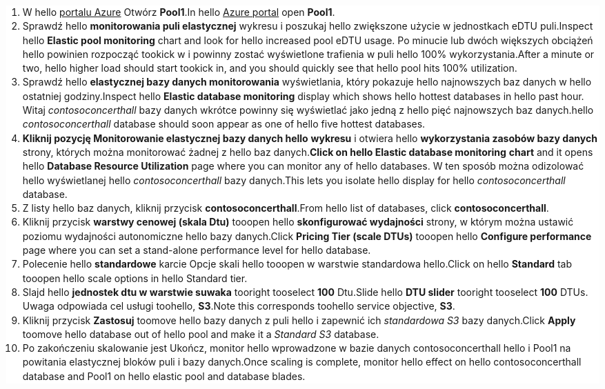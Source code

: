 
1. <span data-ttu-id="95a1f-276">W hello [portalu Azure](https://portal.azure.com) Otwórz **Pool1**.</span><span class="sxs-lookup"><span data-stu-id="95a1f-276">In hello [Azure portal](https://portal.azure.com) open **Pool1**.</span></span>
1. <span data-ttu-id="95a1f-277">Sprawdź hello **monitorowania puli elastycznej** wykresu i poszukaj hello zwiększone użycie w jednostkach eDTU puli.</span><span class="sxs-lookup"><span data-stu-id="95a1f-277">Inspect hello **Elastic pool monitoring** chart and look for hello increased pool eDTU usage.</span></span> <span data-ttu-id="95a1f-278">Po minucie lub dwóch większych obciążeń hello powinien rozpocząć tookick w i powinny zostać wyświetlone trafienia w puli hello 100% wykorzystania.</span><span class="sxs-lookup"><span data-stu-id="95a1f-278">After a minute or two, hello higher load should start tookick in, and you should quickly see that hello pool hits 100% utilization.</span></span>
1. <span data-ttu-id="95a1f-279">Sprawdź hello **elastycznej bazy danych monitorowania** wyświetlania, który pokazuje hello najnowszych baz danych w hello ostatniej godziny.</span><span class="sxs-lookup"><span data-stu-id="95a1f-279">Inspect hello **Elastic database monitoring** display which shows hello hottest databases in hello past hour.</span></span> <span data-ttu-id="95a1f-280">Witaj *contosoconcerthall* bazy danych wkrótce powinny się wyświetlać jako jedną z hello pięć najnowszych baz danych.</span><span class="sxs-lookup"><span data-stu-id="95a1f-280">hello *contosoconcerthall* database should soon appear as one of hello five hottest databases.</span></span>
1. <span data-ttu-id="95a1f-281">**Kliknij pozycję Monitorowanie elastycznej bazy danych hello** **wykresu** i otwiera hello **wykorzystania zasobów bazy danych** strony, których można monitorować żadnej z hello baz danych.</span><span class="sxs-lookup"><span data-stu-id="95a1f-281">**Click on hello Elastic database monitoring** **chart** and it opens hello **Database Resource Utilization** page where you can monitor any of hello databases.</span></span> <span data-ttu-id="95a1f-282">W ten sposób można odizolować hello wyświetlanej hello *contosoconcerthall* bazy danych.</span><span class="sxs-lookup"><span data-stu-id="95a1f-282">This lets you isolate hello display for hello *contosoconcerthall* database.</span></span>
1. <span data-ttu-id="95a1f-283">Z listy hello baz danych, kliknij przycisk **contosoconcerthall**.</span><span class="sxs-lookup"><span data-stu-id="95a1f-283">From hello list of databases, click **contosoconcerthall**.</span></span>
1. <span data-ttu-id="95a1f-284">Kliknij przycisk **warstwy cenowej (skala Dtu)** tooopen hello **skonfigurować wydajności** strony, w którym można ustawić poziomu wydajności autonomiczne hello bazy danych.</span><span class="sxs-lookup"><span data-stu-id="95a1f-284">Click **Pricing Tier (scale DTUs)** tooopen hello **Configure performance** page where you can set a stand-alone performance level for hello database.</span></span>
1. <span data-ttu-id="95a1f-285">Polecenie hello **standardowe** karcie Opcje skali hello tooopen w warstwie standardowa hello.</span><span class="sxs-lookup"><span data-stu-id="95a1f-285">Click on hello **Standard** tab tooopen hello scale options in hello Standard tier.</span></span>
1. <span data-ttu-id="95a1f-286">Slajd hello **jednostek dtu w warstwie suwaka** tooright tooselect **100** Dtu.</span><span class="sxs-lookup"><span data-stu-id="95a1f-286">Slide hello **DTU slider** tooright tooselect **100** DTUs.</span></span> <span data-ttu-id="95a1f-287">Uwaga odpowiada cel usługi toohello, **S3**.</span><span class="sxs-lookup"><span data-stu-id="95a1f-287">Note this corresponds toohello service objective, **S3**.</span></span>
1. <span data-ttu-id="95a1f-288">Kliknij przycisk **Zastosuj** toomove hello bazy danych z puli hello i zapewnić ich *standardowa S3* bazy danych.</span><span class="sxs-lookup"><span data-stu-id="95a1f-288">Click **Apply** toomove hello database out of hello pool and make it a *Standard S3* database.</span></span>
1. <span data-ttu-id="95a1f-289">Po zakończeniu skalowanie jest Ukończ, monitor hello wprowadzone w bazie danych contosoconcerthall hello i Pool1 na powitania elastycznej bloków puli i bazy danych.</span><span class="sxs-lookup"><span data-stu-id="95a1f-289">Once scaling is complete, monitor hello effect on hello contosoconcerthall database and Pool1 on hello elastic pool and database blades.</span></span>
